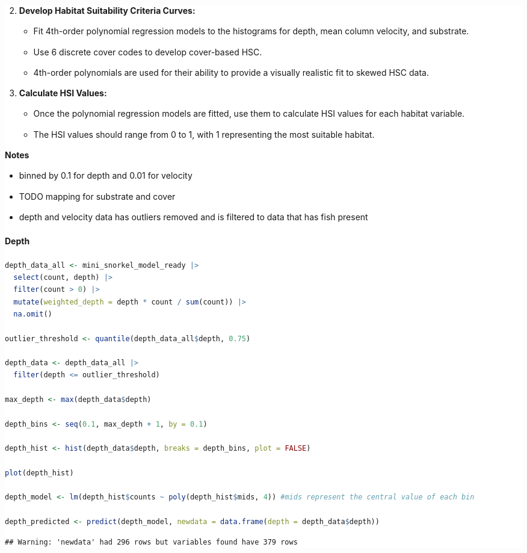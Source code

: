 2.  **Develop Habitat Suitability Criteria Curves:**

    - Fit 4th-order polynomial regression models to the histograms for
      depth, mean column velocity, and substrate.

    - Use 6 discrete cover codes to develop cover-based HSC.

    - 4th-order polynomials are used for their ability to provide a
      visually realistic fit to skewed HSC data.

3.  **Calculate HSI Values:**

    - Once the polynomial regression models are fitted, use them to
      calculate HSI values for each habitat variable.

    - The HSI values should range from 0 to 1, with 1 representing the
      most suitable habitat.

**Notes**

- binned by 0.1 for depth and 0.01 for velocity

- TODO mapping for substrate and cover

- depth and velocity data has outliers removed and is filtered to data
  that has fish present

#### Depth

``` r
depth_data_all <- mini_snorkel_model_ready |> 
  select(count, depth) |> 
  filter(count > 0) |>
  mutate(weighted_depth = depth * count / sum(count)) |> 
  na.omit()

outlier_threshold <- quantile(depth_data_all$depth, 0.75)

depth_data <- depth_data_all |> 
  filter(depth <= outlier_threshold)

max_depth <- max(depth_data$depth)

depth_bins <- seq(0.1, max_depth + 1, by = 0.1)

depth_hist <- hist(depth_data$depth, breaks = depth_bins, plot = FALSE)

plot(depth_hist)

depth_model <- lm(depth_hist$counts ~ poly(depth_hist$mids, 4)) #mids represent the central value of each bin

depth_predicted <- predict(depth_model, newdata = data.frame(depth = depth_data$depth))
```

    ## Warning: 'newdata' had 296 rows but variables found have 379 rows
